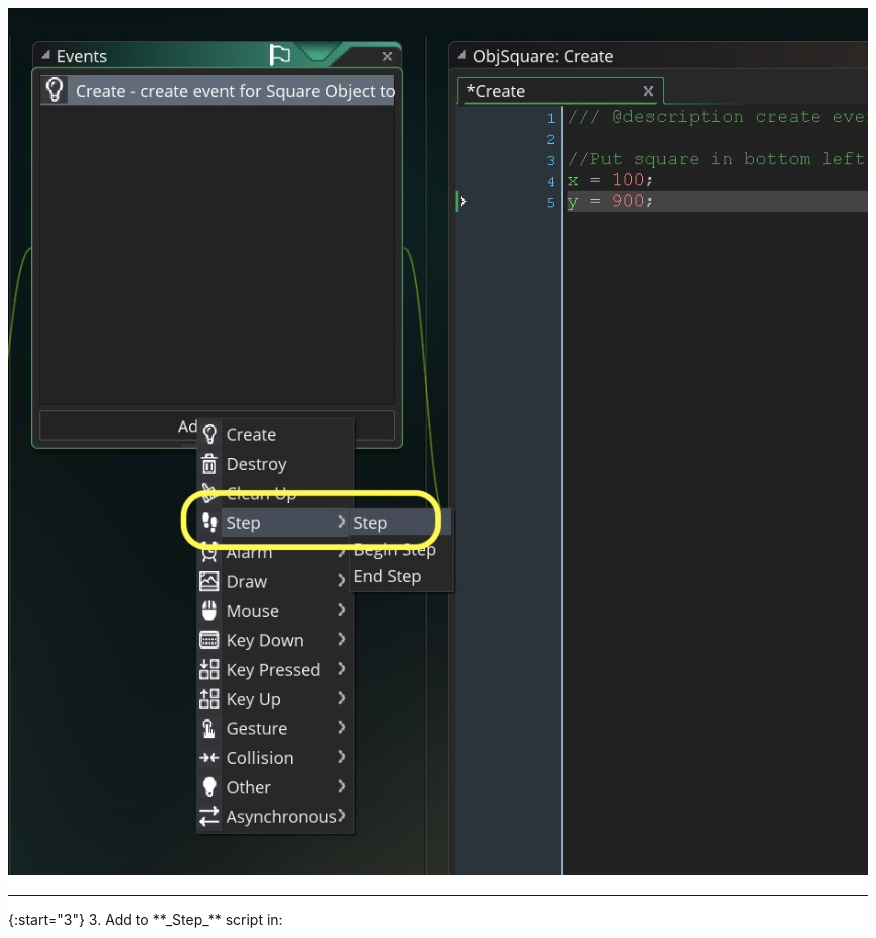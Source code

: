 <img src="images/SecondStepStep.jpg" class= "img-fluid" alt="Create new sprite with button">  
</div>
</div>

___ 
<div class = "row">
<div class="col-12 col-lg-4 col align-self-center">
<div markdown = "1">
{:start="3"}
3. Add to **_Step_** script in:  
